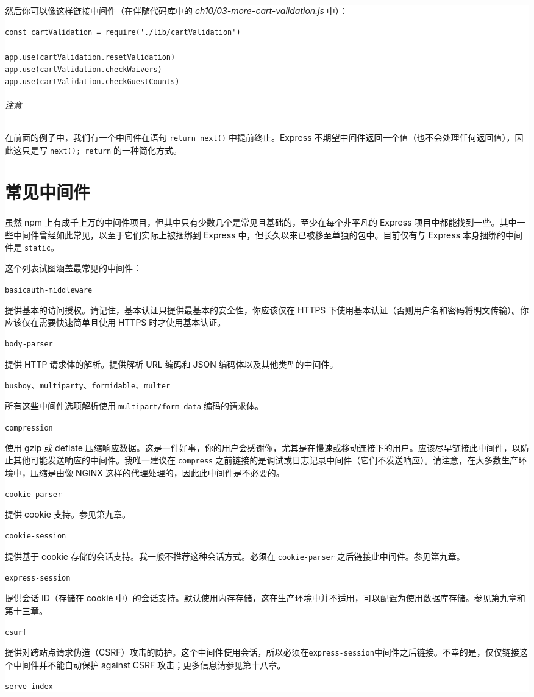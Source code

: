 ```
```

然后你可以像这样链接中间件（在伴随代码库中的 *ch10/03-more-cart-validation.js* 中）：

```
const cartValidation = require('./lib/cartValidation')

app.use(cartValidation.resetValidation)
app.use(cartValidation.checkWaivers)
app.use(cartValidation.checkGuestCounts)
```

###### 注意

在前面的例子中，我们有一个中间件在语句 `return next()` 中提前终止。Express 不期望中间件返回一个值（也不会处理任何返回值），因此这只是写 `next(); return` 的一种简化方式。

# 常见中间件

虽然 npm 上有成千上万的中间件项目，但其中只有少数几个是常见且基础的，至少在每个非平凡的 Express 项目中都能找到一些。其中一些中间件曾经如此常见，以至于它们实际上被捆绑到 Express 中，但长久以来已被移至单独的包中。目前仅有与 Express 本身捆绑的中间件是 `static`。

这个列表试图涵盖最常见的中间件：

`basicauth-middleware`

提供基本的访问授权。请记住，基本认证只提供最基本的安全性，你应该仅在 HTTPS 下使用基本认证（否则用户名和密码将明文传输）。你应该仅在需要快速简单且使用 HTTPS 时才使用基本认证。

`body-parser`

提供 HTTP 请求体的解析。提供解析 URL 编码和 JSON 编码体以及其他类型的中间件。

`busboy`、`multiparty`、`formidable`、`multer`

所有这些中间件选项解析使用 `multipart/form-data` 编码的请求体。

`compression`

使用 gzip 或 deflate 压缩响应数据。这是一件好事，你的用户会感谢你，尤其是在慢速或移动连接下的用户。应该尽早链接此中间件，以防止其他可能发送响应的中间件。我唯一建议在 `compress` 之前链接的是调试或日志记录中间件（它们不发送响应）。请注意，在大多数生产环境中，压缩是由像 NGINX 这样的代理处理的，因此此中间件是不必要的。

`cookie-parser`

提供 cookie 支持。参见第九章。

`cookie-session`

提供基于 cookie 存储的会话支持。我一般不推荐这种会话方式。必须在 `cookie-parser` 之后链接此中间件。参见第九章。

`express-session`

提供会话 ID（存储在 cookie 中）的会话支持。默认使用内存存储，这在生产环境中并不适用，可以配置为使用数据库存储。参见第九章和第十三章。

`csurf`

提供对跨站点请求伪造（CSRF）攻击的防护。这个中间件使用会话，所以必须在`express-session`中间件之后链接。不幸的是，仅仅链接这个中间件并不能自动保护 against CSRF 攻击；更多信息请参见第十八章。

`serve-index`
